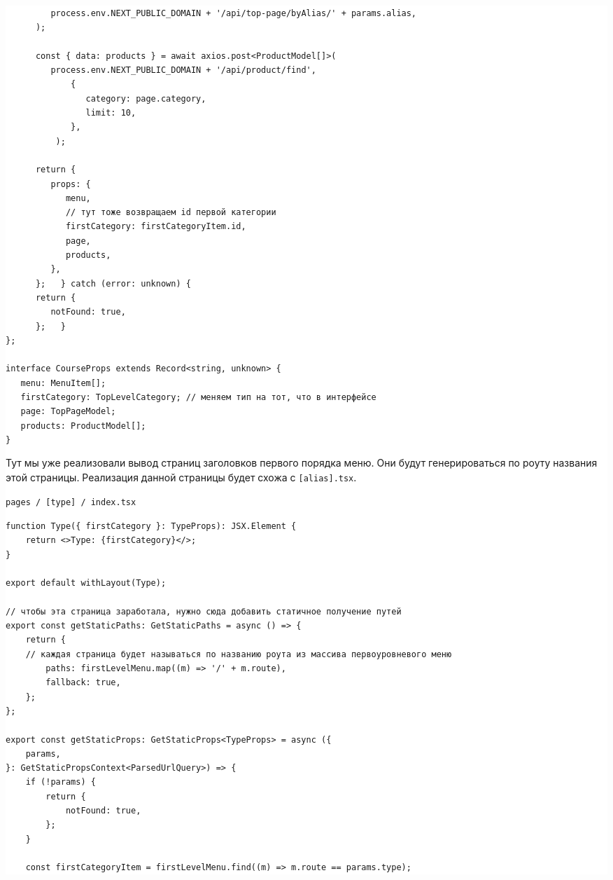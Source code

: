 ```TSX
         process.env.NEXT_PUBLIC_DOMAIN + '/api/top-page/byAlias/' + params.alias,
      );

      const { data: products } = await axios.post<ProductModel[]>(
         process.env.NEXT_PUBLIC_DOMAIN + '/api/product/find',
	         {
		        category: page.category,
	            limit: 10,
	         },
          );

      return {
         props: {
            menu,
            // тут тоже возвращаем id первой категории
            firstCategory: firstCategoryItem.id,
            page,
            products,
         },
      };   } catch (error: unknown) {
      return {
         notFound: true,
      };   }
};

interface CourseProps extends Record<string, unknown> {
   menu: MenuItem[];
   firstCategory: TopLevelCategory; // меняем тип на тот, что в интерфейсе
   page: TopPageModel;
   products: ProductModel[];
}
```

Тут мы уже реализовали вывод страниц заголовков первого порядка меню. Они будут генерироваться по роуту названия этой страницы. Реализация данной страницы будет схожа с `[alias].tsx`.

`pages / [type] / index.tsx`

```TSX
function Type({ firstCategory }: TypeProps): JSX.Element {
	return <>Type: {firstCategory}</>;
}

export default withLayout(Type);

// чтобы эта страница заработала, нужно сюда добавить статичное получение путей
export const getStaticPaths: GetStaticPaths = async () => {
	return {
	// каждая страница будет называться по названию роута из массива первоуровневого меню
		paths: firstLevelMenu.map((m) => '/' + m.route),
		fallback: true,
	};
};

export const getStaticProps: GetStaticProps<TypeProps> = async ({
	params,
}: GetStaticPropsContext<ParsedUrlQuery>) => {
	if (!params) {
		return {
			notFound: true,
		};
	}

	const firstCategoryItem = firstLevelMenu.find((m) => m.route == params.type);
```